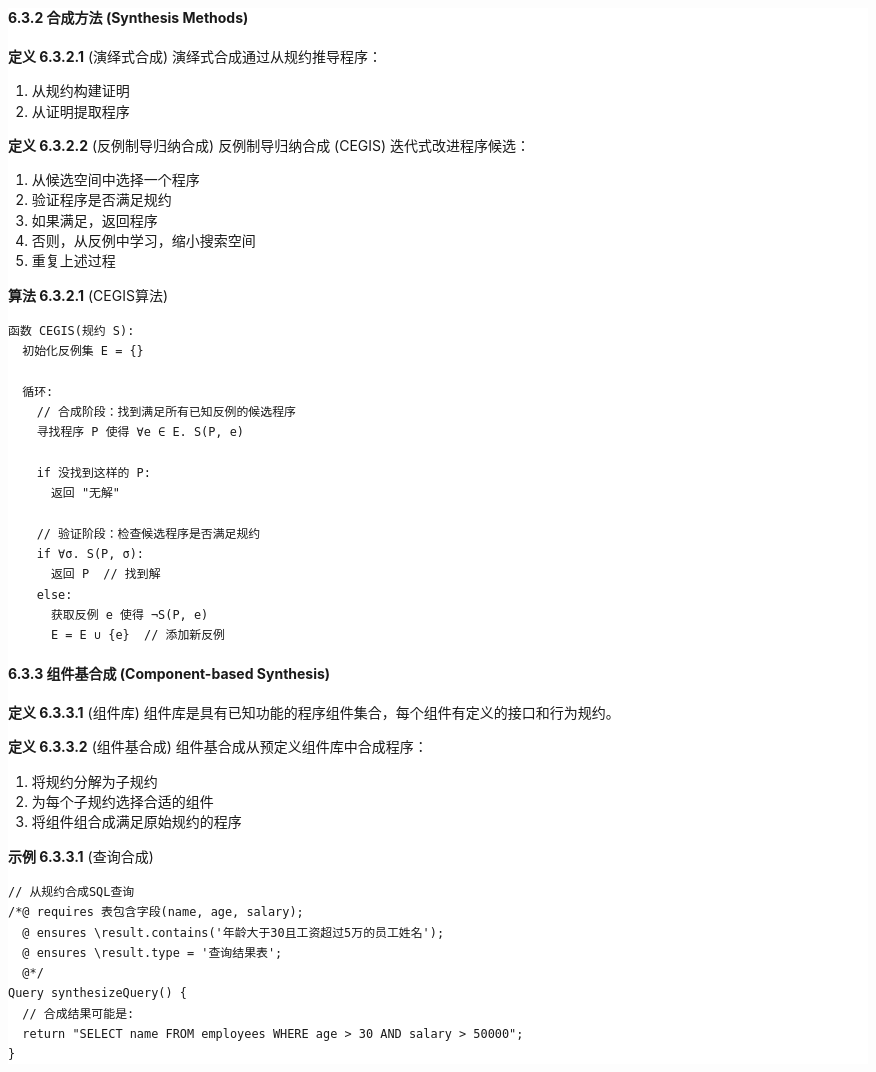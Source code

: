 #### 6.3.2 合成方法 (Synthesis Methods)

**定义 6.3.2.1** (演绎式合成)
演绎式合成通过从规约推导程序：
1. 从规约构建证明
2. 从证明提取程序

**定义 6.3.2.2** (反例制导归纳合成)
反例制导归纳合成 (CEGIS) 迭代式改进程序候选：
1. 从候选空间中选择一个程序
2. 验证程序是否满足规约
3. 如果满足，返回程序
4. 否则，从反例中学习，缩小搜索空间
5. 重复上述过程

**算法 6.3.2.1** (CEGIS算法)
```
函数 CEGIS(规约 S):
  初始化反例集 E = {}
  
  循环:
    // 合成阶段：找到满足所有已知反例的候选程序
    寻找程序 P 使得 ∀e ∈ E. S(P, e)
    
    if 没找到这样的 P:
      返回 "无解"
    
    // 验证阶段：检查候选程序是否满足规约
    if ∀σ. S(P, σ):
      返回 P  // 找到解
    else:
      获取反例 e 使得 ¬S(P, e)
      E = E ∪ {e}  // 添加新反例
```

#### 6.3.3 组件基合成 (Component-based Synthesis)

**定义 6.3.3.1** (组件库)
组件库是具有已知功能的程序组件集合，每个组件有定义的接口和行为规约。

**定义 6.3.3.2** (组件基合成)
组件基合成从预定义组件库中合成程序：
1. 将规约分解为子规约
2. 为每个子规约选择合适的组件
3. 将组件组合成满足原始规约的程序

**示例 6.3.3.1** (查询合成)
```
// 从规约合成SQL查询
/*@ requires 表包含字段(name, age, salary);
  @ ensures \result.contains('年龄大于30且工资超过5万的员工姓名');
  @ ensures \result.type = '查询结果表';
  @*/
Query synthesizeQuery() {
  // 合成结果可能是:
  return "SELECT name FROM employees WHERE age > 30 AND salary > 50000";
}
```
